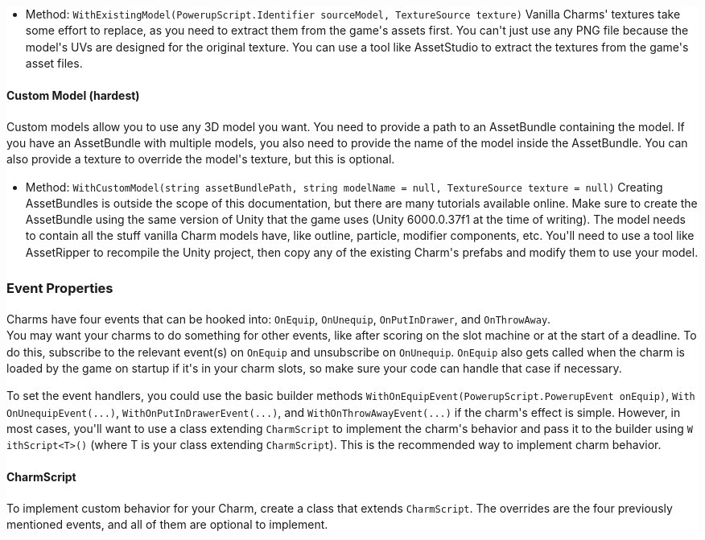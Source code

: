 - Method: `WithExistingModel(PowerupScript.Identifier sourceModel, TextureSource texture)`
  Vanilla Charms' textures take some effort to replace, as you need to extract them from the game's assets first. You
  can't just use any PNG file because the model's UVs are designed for the original texture. You can use a tool like
  AssetStudio to extract the textures from the game's asset files.

#### Custom Model (hardest)

Custom models allow you to use any 3D model you want. You need to provide a path to an AssetBundle containing the model.
If you have an AssetBundle with multiple models, you also need to provide the name of the model inside the AssetBundle.
You can also provide a texture to override the model's texture, but this is optional.

- Method: `WithCustomModel(string assetBundlePath, string modelName = null, TextureSource texture = null)`
  Creating AssetBundles is outside the scope of this documentation, but there are many tutorials available online. Make
  sure to create the AssetBundle using the same version of Unity that the game uses (Unity 6000.0.37f1 at the time of
  writing). The model needs to contain all the stuff vanilla Charm models have, like outline, particle, modifier
  components, etc. You'll need to use a tool like AssetRipper to recompile the Unity project, then copy any of the
  existing Charm's prefabs and modify them to use your model.

### Event Properties

Charms have four events that can be hooked into: `OnEquip`, `OnUnequip`, `OnPutInDrawer`, and `OnThrowAway`.  
You may want your charms to do something for other events, like after scoring on the slot machine or at the start of a
deadline.
To do this, subscribe to the relevant event(s) on `OnEquip` and unsubscribe on `OnUnequip`.
<warning>
<code>OnEquip</code> also gets called when the charm is loaded by the game on startup if it's in your charm slots, so make sure your code can handle that case if necessary.
</warning>

To set the event handlers, you could use the basic builder methods
`WithOnEquipEvent(PowerupScript.PowerupEvent onEquip)`, `WithOnUnequipEvent(...)`, `WithOnPutInDrawerEvent(...)`, and
`WithOnThrowAwayEvent(...)` if the charm's effect is simple. However, in most cases, you'll want to use a class
extending `CharmScript` to implement the charm's behavior and pass it to the builder using `WithScript<T>()` (where T is
your class extending `CharmScript`). This is the recommended way to implement charm behavior.

#### CharmScript

To implement custom behavior for your Charm, create a class that extends `CharmScript`. The overrides are the four
previously mentioned events, and all of them are optional to implement.
